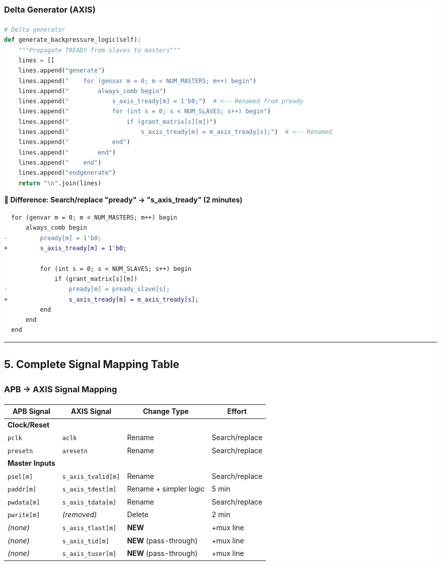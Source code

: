 ### Delta Generator (AXIS)

```python
# Delta generator
def generate_backpressure_logic(self):
    """Propagate TREADY from slaves to masters"""
    lines = []
    lines.append("generate")
    lines.append("    for (genvar m = 0; m < NUM_MASTERS; m++) begin")
    lines.append("        always_comb begin")
    lines.append("            s_axis_tready[m] = 1'b0;")  # <-- Renamed from pready
    lines.append("            for (int s = 0; s < NUM_SLAVES; s++) begin")
    lines.append("                if (grant_matrix[s][m])")
    lines.append("                    s_axis_tready[m] = m_axis_tready[s];")  # <-- Renamed
    lines.append("            end")
    lines.append("        end")
    lines.append("    end")
    lines.append("endgenerate")
    return "\n".join(lines)
```

**🎯 Difference: Search/replace "pready" → "s_axis_tready" (2 minutes)**

```diff
  for (genvar m = 0; m < NUM_MASTERS; m++) begin
      always_comb begin
-         pready[m] = 1'b0;
+         s_axis_tready[m] = 1'b0;

          for (int s = 0; s < NUM_SLAVES; s++) begin
              if (grant_matrix[s][m])
-                 pready[m] = pready_slave[s];
+                 s_axis_tready[m] = m_axis_tready[s];
          end
      end
  end
```

---

## 5. Complete Signal Mapping Table

### APB → AXIS Signal Mapping

| APB Signal | AXIS Signal | Change Type | Effort |
|------------|-------------|-------------|--------|
| **Clock/Reset** |  |  |  |
| `pclk` | `aclk` | Rename | Search/replace |
| `presetn` | `aresetn` | Rename | Search/replace |
| **Master Inputs** |  |  |  |
| `psel[m]` | `s_axis_tvalid[m]` | Rename | Search/replace |
| `paddr[m]` | `s_axis_tdest[m]` | Rename + simpler logic | 5 min |
| `pwdata[m]` | `s_axis_tdata[m]` | Rename | Search/replace |
| `pwrite[m]` | *(removed)* | Delete | 2 min |
| *(none)* | `s_axis_tlast[m]` | **NEW** | +mux line |
| *(none)* | `s_axis_tid[m]` | **NEW** (pass-through) | +mux line |
| *(none)* | `s_axis_tuser[m]` | **NEW** (pass-through) | +mux line |